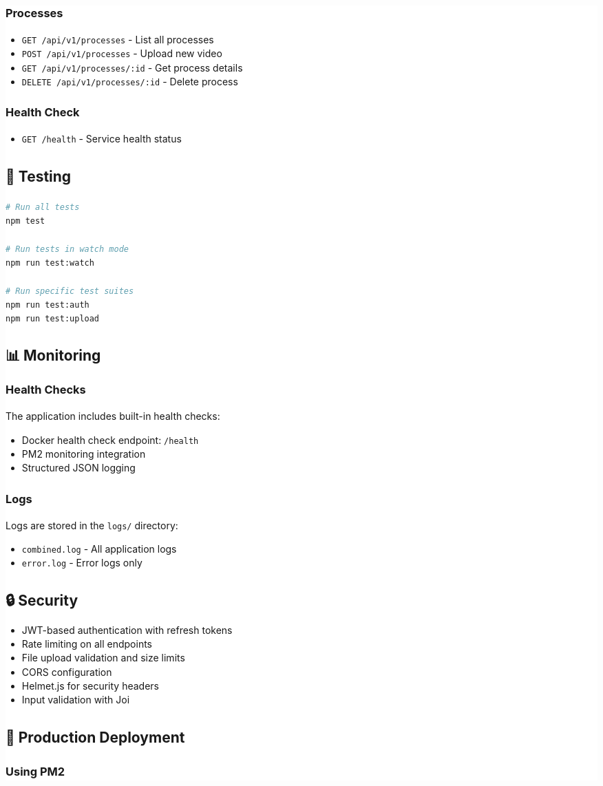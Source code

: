 ### Processes
- `GET /api/v1/processes` - List all processes
- `POST /api/v1/processes` - Upload new video
- `GET /api/v1/processes/:id` - Get process details
- `DELETE /api/v1/processes/:id` - Delete process

### Health Check
- `GET /health` - Service health status

## 🧪 Testing

```bash
# Run all tests
npm test

# Run tests in watch mode
npm run test:watch

# Run specific test suites
npm run test:auth
npm run test:upload
```

## 📊 Monitoring

### Health Checks

The application includes built-in health checks:
- Docker health check endpoint: `/health`
- PM2 monitoring integration
- Structured JSON logging

### Logs

Logs are stored in the `logs/` directory:
- `combined.log` - All application logs
- `error.log` - Error logs only

## 🔒 Security

- JWT-based authentication with refresh tokens
- Rate limiting on all endpoints
- File upload validation and size limits
- CORS configuration
- Helmet.js for security headers
- Input validation with Joi

## 🚀 Production Deployment

### Using PM2
